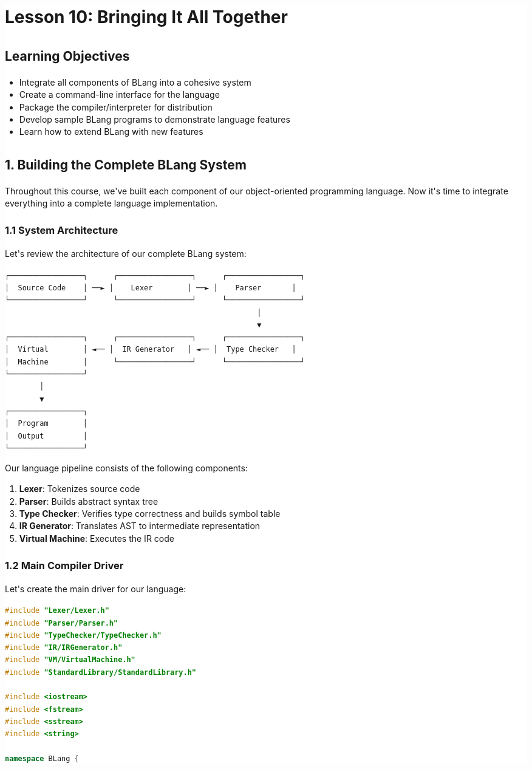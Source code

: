 # Lesson 10: Bringing It All Together

## Learning Objectives

- Integrate all components of BLang into a cohesive system
- Create a command-line interface for the language
- Package the compiler/interpreter for distribution
- Develop sample BLang programs to demonstrate language features
- Learn how to extend BLang with new features

## 1. Building the Complete BLang System

Throughout this course, we've built each component of our object-oriented programming language. Now it's time to integrate everything into a complete language implementation.

### 1.1 System Architecture

Let's review the architecture of our complete BLang system:

```
┌─────────────────┐      ┌─────────────────┐      ┌─────────────────┐
│  Source Code    │ ──► │    Lexer        │ ──► │    Parser       │
└─────────────────┘      └─────────────────┘      └─────────────────┘
                                                          │
                                                          ▼
┌─────────────────┐      ┌─────────────────┐      ┌─────────────────┐
│  Virtual        │ ◄── │  IR Generator   │ ◄── │  Type Checker   │
│  Machine        │      └─────────────────┘      └─────────────────┘
└─────────────────┘
        │
        ▼
┌─────────────────┐
│  Program        │
│  Output         │
└─────────────────┘
```

Our language pipeline consists of the following components:

1. **Lexer**: Tokenizes source code
2. **Parser**: Builds abstract syntax tree
3. **Type Checker**: Verifies type correctness and builds symbol table
4. **IR Generator**: Translates AST to intermediate representation
5. **Virtual Machine**: Executes the IR code

### 1.2 Main Compiler Driver

Let's create the main driver for our language:

```cpp
#include "Lexer/Lexer.h"
#include "Parser/Parser.h"
#include "TypeChecker/TypeChecker.h"
#include "IR/IRGenerator.h"
#include "VM/VirtualMachine.h"
#include "StandardLibrary/StandardLibrary.h"

#include <iostream>
#include <fstream>
#include <sstream>
#include <string>

namespace BLang {

```